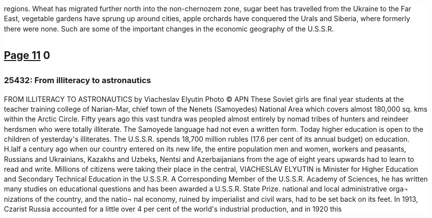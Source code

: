 regions. Wheat has migrated further
north into the non-chernozem zone,
sugar beet has travelled from the
Ukraine to the Far East, vegetable
gardens have sprung up around cities,
apple orchards have conquered the
Urals and Siberia, where formerly
there were none.
Such are some of the important
changes in the economic geography
of the U.S.S.R.

## [Page 11](https://demo.humlab.umu.se/courier/078231engo.pdf#page=11) 0

### 25432: From illiteracy to astronautics

FROM ILLITERACY
TO ASTRONAUTICS
by Viacheslav Elyutin
Photo © APN
These Soviet girls are final year
students at the teacher training
college of Narian-Mar, chief town
of the Nenets (Samoyedes)
National Area which covers
almost 180,000 sq. kms within
the Arctic Circle. Fifty years
ago this vast tundra was peopled
almost entirely by nomad tribes
of hunters and reindeer herdsmen
who were totally illiterate. The
Samoyede language had not
even a written form. Today higher
education is open to the children
of yesterday's illiterates. The
U.S.S.R. spends 18,700 million
rubles (17.6 per cent of its
annual budget) on education.
H.lalf a century ago when our
country entered on its new life, the
entire population men and women,
workers and peasants, Russians and
Ukrainians, Kazakhs and Uzbeks,
Nentsi and Azerbaijanians from the
age of eight years upwards had to learn
to read and write. Millions of citizens
were taking their place in the central,
VIACHESLAV ELYUTIN is Minister for
Higher Education and Secondary Technical
Education in the U.S.S.R. A Corresponding
Member of the U.S.S.R. Academy of
Sciences, he has written many studies on
educational questions and has been
awarded a U.S.S.R. State Prize.
national and local administrative orga¬
nizations of the country, and the natio¬
nal economy, ruined by imperialist and
civil wars, had to be set back on its
feet.
In 1913, Czarist Russia accounted for
a little over 4 per cent of the world's
industrial production, and in 1920 this